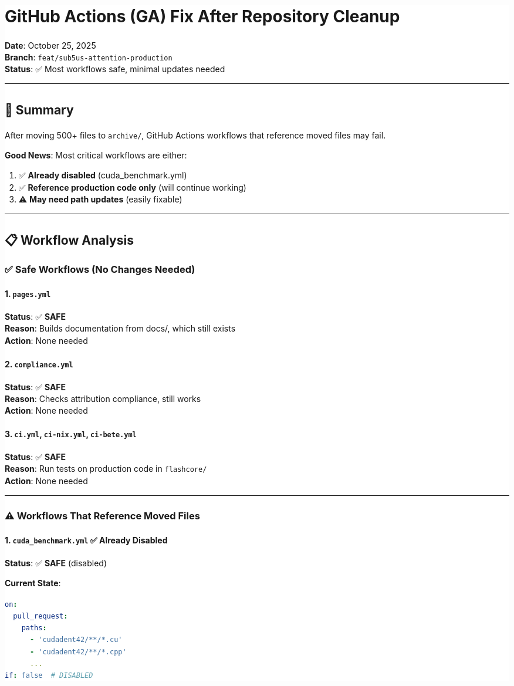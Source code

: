 # GitHub Actions (GA) Fix After Repository Cleanup

**Date**: October 25, 2025  
**Branch**: `feat/sub5us-attention-production`  
**Status**: ✅ Most workflows safe, minimal updates needed

---

## 🎯 Summary

After moving 500+ files to `archive/`, GitHub Actions workflows that reference moved files may fail.

**Good News**: Most critical workflows are either:
1. ✅ **Already disabled** (cuda_benchmark.yml)
2. ✅ **Reference production code only** (will continue working)
3. ⚠️ **May need path updates** (easily fixable)

---

## 📋 Workflow Analysis

### ✅ Safe Workflows (No Changes Needed)

#### 1. `pages.yml`
**Status**: ✅ **SAFE**  
**Reason**: Builds documentation from docs/, which still exists  
**Action**: None needed

#### 2. `compliance.yml`
**Status**: ✅ **SAFE**  
**Reason**: Checks attribution compliance, still works  
**Action**: None needed

#### 3. `ci.yml`, `ci-nix.yml`, `ci-bete.yml`
**Status**: ✅ **SAFE**  
**Reason**: Run tests on production code in `flashcore/`  
**Action**: None needed

---

### ⚠️ Workflows That Reference Moved Files

#### 1. `cuda_benchmark.yml` ✅ Already Disabled

**Status**: ✅ **SAFE** (disabled)

**Current State**:
```yaml
on:
  pull_request:
    paths:
      - 'cudadent42/**/*.cu'
      - 'cudadent42/**/*.cpp'
      ...
if: false  # DISABLED
```
